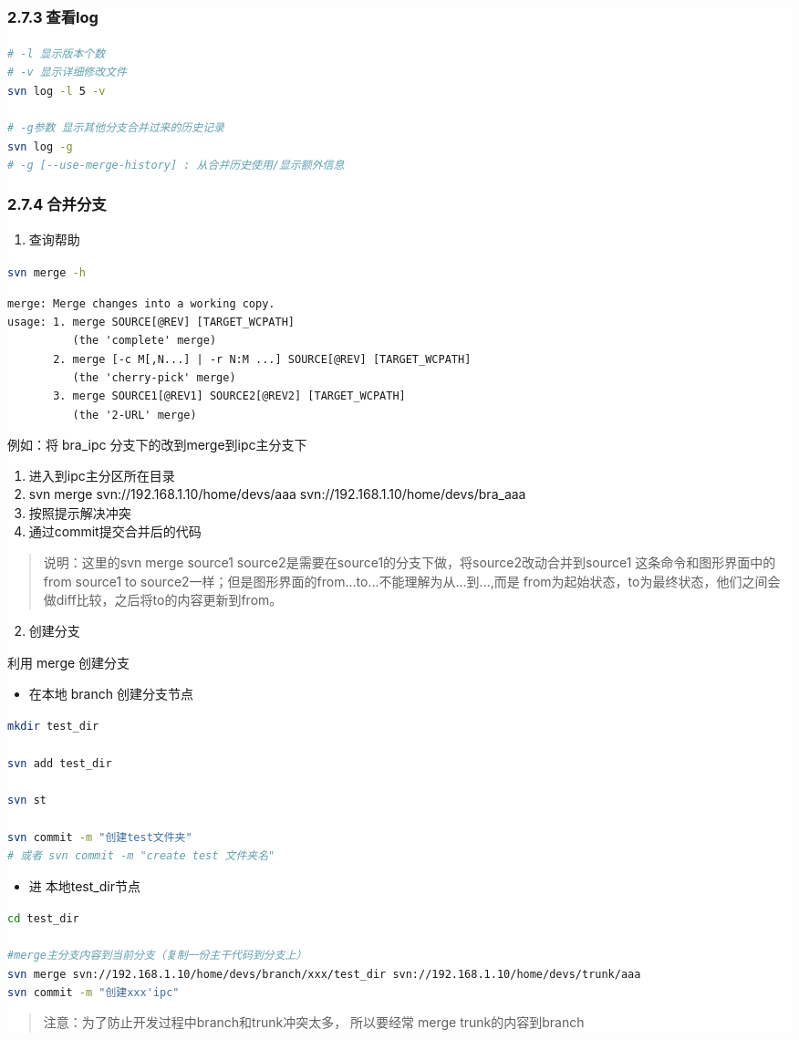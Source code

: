 ### 2.7.3 查看log

```sh
# -l 显示版本个数
# -v 显示详细修改文件
svn log -l 5 -v
 
# -g参数 显示其他分支合并过来的历史记录
svn log -g
# -g [--use-merge-history] : 从合并历史使用/显示额外信息
```

### 2.7.4 合并分支

1. 查询帮助

```sh
svn merge -h
```

```log
merge: Merge changes into a working copy.
usage: 1. merge SOURCE[@REV] [TARGET_WCPATH]
          (the 'complete' merge)
       2. merge [-c M[,N...] | -r N:M ...] SOURCE[@REV] [TARGET_WCPATH]
          (the 'cherry-pick' merge)
       3. merge SOURCE1[@REV1] SOURCE2[@REV2] [TARGET_WCPATH]
          (the '2-URL' merge)
```

例如：将 bra_ipc 分支下的改到merge到ipc主分支下
1. 进入到ipc主分区所在目录
2. svn merge svn://192.168.1.10/home/devs/aaa svn://192.168.1.10/home/devs/bra_aaa
3. 按照提示解决冲突
4. 通过commit提交合并后的代码
 
>说明：这里的svn merge source1 source2是需要在source1的分支下做，将source2改动合并到source1 这条命令和图形界面中的from source1 to source2一样；但是图形界面的from...to...不能理解为从...到...,而是 from为起始状态，to为最终状态，他们之间会做diff比较，之后将to的内容更新到from。

2. 创建分支

利用 merge 创建分支


- 在本地 branch 创建分支节点
```sh
mkdir test_dir

svn add test_dir

svn st

svn commit -m "创建test文件夹" 
# 或者 svn commit -m "create test 文件夹名"
```
- 进 本地test_dir节点
```sh
cd test_dir

#merge主分支内容到当前分支（复制一份主干代码到分支上）
svn merge svn://192.168.1.10/home/devs/branch/xxx/test_dir svn://192.168.1.10/home/devs/trunk/aaa
svn commit -m "创建xxx'ipc"
```
>注意：为了防止开发过程中branch和trunk冲突太多， 所以要经常 merge trunk的内容到branch
